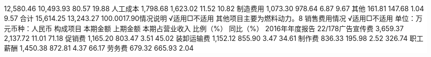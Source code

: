 12,580.46
10,493.93
80.57
19.88
人工成本
1,798.68
1,623.02
11.52
10.82
制造费用
1,073.30
978.64
6.87
9.67
其他
161.81
147.68
1.04
9.57
合计
15,614.25
13,243.27
100.0017.90情况说明
√适用□不适用
其他项目主要为燃料动力。8
销售费用情况
√适用□不适用
单位：万元币种：人民币
构成项目
本期金额
上期金额
本期占营业收入
比例（%）
同比（%）
2016年年度报告
22/178广告宣传费
3,659.37
2,137.72
11.01
71.18
促销费
1,165.20
803.47
3.51
45.02
装卸运输费
1,152.12
855.90
3.47
34.61
制作费
836.33
195.98
2.52
326.74
职工薪酬
1,450.38
872.81
4.37
66.17
劳务费
679.32
665.93
2.04